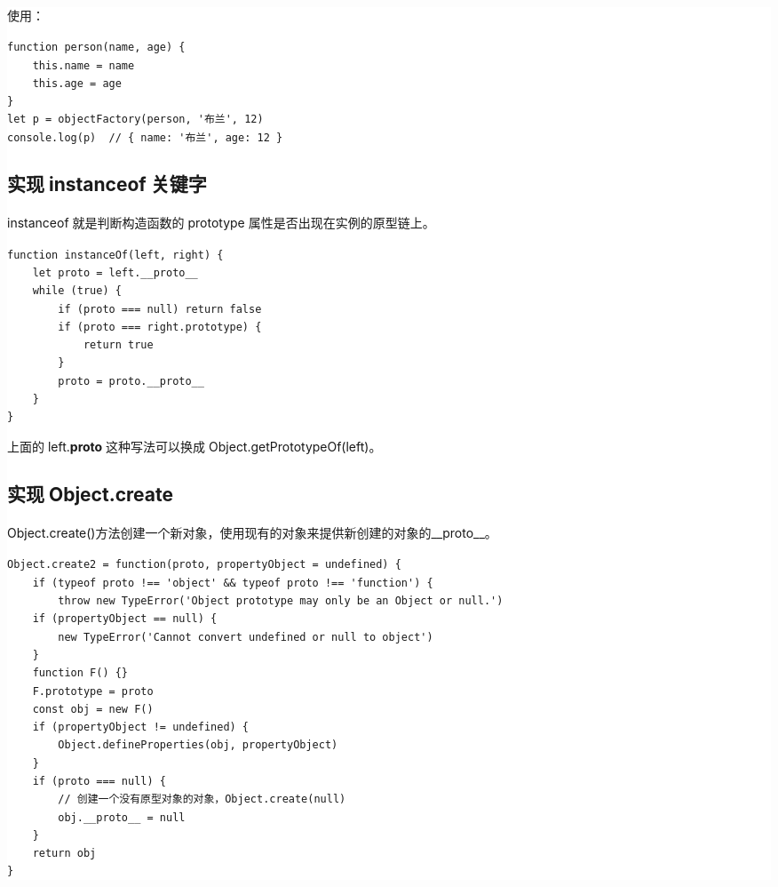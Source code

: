 使用：

```
function person(name, age) {  
    this.name = name  
    this.age = age  
}  
let p = objectFactory(person, '布兰', 12)  
console.log(p)  // { name: '布兰', age: 12 }  

```

实现 instanceof 关键字
-----------------

instanceof 就是判断构造函数的 prototype 属性是否出现在实例的原型链上。

```
function instanceOf(left, right) {  
    let proto = left.__proto__  
    while (true) {  
        if (proto === null) return false  
        if (proto === right.prototype) {  
            return true  
        }  
        proto = proto.__proto__  
    }  
}  

```

上面的 left.**proto** 这种写法可以换成 Object.getPrototypeOf(left)。

实现 Object.create
----------------

Object.create()方法创建一个新对象，使用现有的对象来提供新创建的对象的__proto__。

```
Object.create2 = function(proto, propertyObject = undefined) {  
    if (typeof proto !== 'object' && typeof proto !== 'function') {  
        throw new TypeError('Object prototype may only be an Object or null.')  
    if (propertyObject == null) {  
        new TypeError('Cannot convert undefined or null to object')  
    }  
    function F() {}  
    F.prototype = proto  
    const obj = new F()  
    if (propertyObject != undefined) {  
        Object.defineProperties(obj, propertyObject)  
    }  
    if (proto === null) {  
        // 创建一个没有原型对象的对象，Object.create(null)  
        obj.__proto__ = null  
    }  
    return obj  
}  

```
